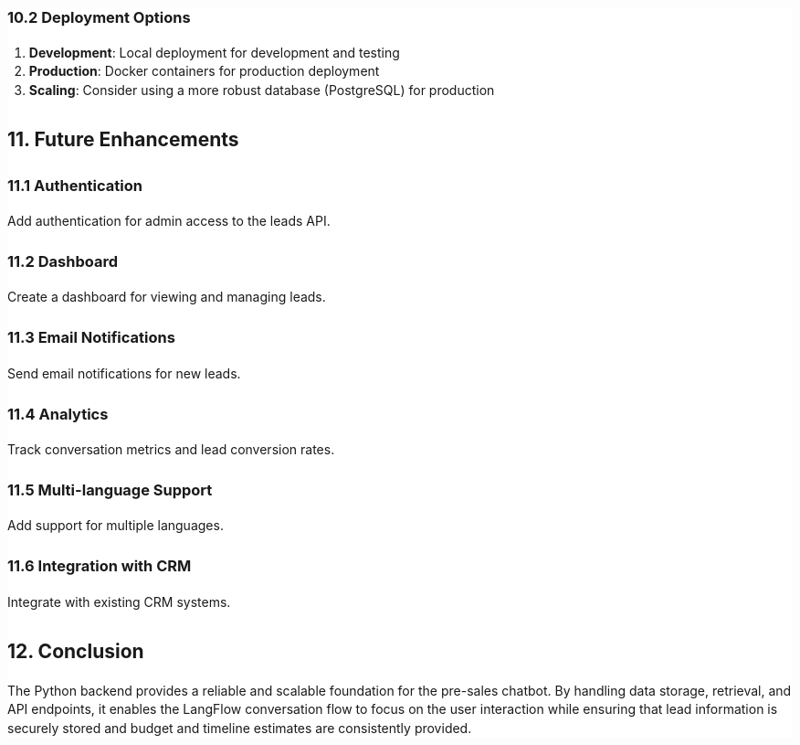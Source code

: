 ### 10.2 Deployment Options

1. **Development**: Local deployment for development and testing
2. **Production**: Docker containers for production deployment
3. **Scaling**: Consider using a more robust database (PostgreSQL) for production

## 11. Future Enhancements

### 11.1 Authentication

Add authentication for admin access to the leads API.

### 11.2 Dashboard

Create a dashboard for viewing and managing leads.

### 11.3 Email Notifications

Send email notifications for new leads.

### 11.4 Analytics

Track conversation metrics and lead conversion rates.

### 11.5 Multi-language Support

Add support for multiple languages.

### 11.6 Integration with CRM

Integrate with existing CRM systems.

## 12. Conclusion

The Python backend provides a reliable and scalable foundation for the pre-sales chatbot. By handling data storage, retrieval, and API endpoints, it enables the LangFlow conversation flow to focus on the user interaction while ensuring that lead information is securely stored and budget and timeline estimates are consistently provided. 